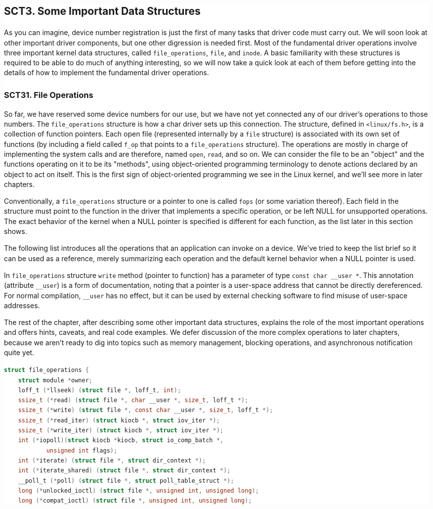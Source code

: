 ## SCT3. Some Important Data Structures

As you can imagine, device number registration is just the first of many tasks that driver code must carry out.
We will soon look at other important driver components, but one other digression is needed first.
Most of the fundamental driver operations involve three important kernel data structures, called `file_operations`, `file`, and `inode`.
A basic familiarity with these structures is required to be able to do much of anything interesting, so we will now take a quick look at each of them before getting into the details of how to implement the fundamental driver operations.

### SCT31. File Operations

So far, we have reserved some device numbers for our use, but we have not yet connected any of our driver’s operations to those numbers.
The `file_operations` structure is how a char driver sets up this connection.
The structure, defined in `<linux/fs.h>`, is a collection of function pointers.
Each open file (represented internally by a `file` structure) is associated with its own set of functions (by including a field called `f_op` that points to a `file_operations` structure).
The operations are mostly in charge of implementing the system calls and are therefore, named `open`, `read`, and so on.
We can consider the file to be an "object" and the functions operating on it to be its "methods", using object-oriented programming terminology to denote actions declared by an object to act on itself.
This is the first sign of object-oriented programming we see in the Linux kernel, and we’ll see more in later chapters.

Conventionally, a `file_operations` structure or a pointer to one is called `fops` (or some variation thereof).
Each field in the structure must point to the function in the driver that implements a specific operation, or be left NULL for unsupported operations.
The exact behavior of the kernel when a NULL pointer is specified is different for each function, as the list later in this section shows.

The following list introduces all the operations that an application can invoke on a device.
We’ve tried to keep the list brief so it can be used as a reference, merely summarizing each operation and the default kernel behavior when a NULL pointer is used.

In `file_operations` structure `write` method (pointer to function) has a parameter of type `const char __user *`.
This annotation (attribute `__user`) is a form of documentation, noting that a pointer is a user-space address that cannot be directly dereferenced.
For normal compilation, `__user` has no effect, but it can be used by external checking software to find misuse of user-space addresses.

The rest of the chapter, after describing some other important data structures, explains the role of the most important operations and offers hints, caveats, and real code examples.
We defer discussion of the more complex operations to later chapters, because we aren’t ready to dig into topics such as memory management, blocking operations, and asynchronous notification quite yet.

```c
struct file_operations {
	struct module *owner;
	loff_t (*llseek) (struct file *, loff_t, int);
	ssize_t (*read) (struct file *, char __user *, size_t, loff_t *);
	ssize_t (*write) (struct file *, const char __user *, size_t, loff_t *);
	ssize_t (*read_iter) (struct kiocb *, struct iov_iter *);
	ssize_t (*write_iter) (struct kiocb *, struct iov_iter *);
	int (*iopoll)(struct kiocb *kiocb, struct io_comp_batch *,
			unsigned int flags);
	int (*iterate) (struct file *, struct dir_context *);
	int (*iterate_shared) (struct file *, struct dir_context *);
	__poll_t (*poll) (struct file *, struct poll_table_struct *);
	long (*unlocked_ioctl) (struct file *, unsigned int, unsigned long);
	long (*compat_ioctl) (struct file *, unsigned int, unsigned long);
```